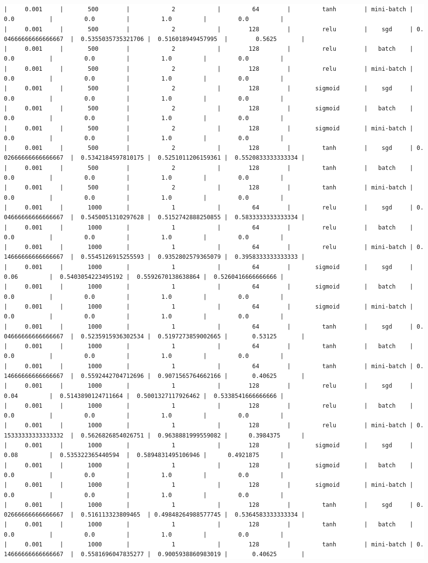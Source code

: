     |     0.001     |       500        |            2            |         64        |         tanh        | mini-batch |         0.0          |         0.0         |         1.0         |         0.0         |
    |     0.001     |       500        |            2            |        128        |         relu        |    sgd     | 0.04666666666666667  |  0.5355035735321706 |  0.516018949457995  |        0.5625       |
    |     0.001     |       500        |            2            |        128        |         relu        |   batch    |         0.0          |         0.0         |         1.0         |         0.0         |
    |     0.001     |       500        |            2            |        128        |         relu        | mini-batch |         0.0          |         0.0         |         1.0         |         0.0         |
    |     0.001     |       500        |            2            |        128        |       sigmoid       |    sgd     |         0.0          |         0.0         |         1.0         |         0.0         |
    |     0.001     |       500        |            2            |        128        |       sigmoid       |   batch    |         0.0          |         0.0         |         1.0         |         0.0         |
    |     0.001     |       500        |            2            |        128        |       sigmoid       | mini-batch |         0.0          |         0.0         |         1.0         |         0.0         |
    |     0.001     |       500        |            2            |        128        |         tanh        |    sgd     | 0.02666666666666667  |  0.5342184597810175 |  0.5251011206159361 |  0.5520833333333334 |
    |     0.001     |       500        |            2            |        128        |         tanh        |   batch    |         0.0          |         0.0         |         1.0         |         0.0         |
    |     0.001     |       500        |            2            |        128        |         tanh        | mini-batch |         0.0          |         0.0         |         1.0         |         0.0         |
    |     0.001     |       1000       |            1            |         64        |         relu        |    sgd     | 0.04666666666666667  |  0.5450051310297628 |  0.5152742888250855 |  0.5833333333333334 |
    |     0.001     |       1000       |            1            |         64        |         relu        |   batch    |         0.0          |         0.0         |         1.0         |         0.0         |
    |     0.001     |       1000       |            1            |         64        |         relu        | mini-batch | 0.14666666666666667  |  0.5545126915255593 |  0.9352802579365079 |  0.3958333333333333 |
    |     0.001     |       1000       |            1            |         64        |       sigmoid       |    sgd     |         0.06         |  0.5403054223495192 |  0.5592670138638864 |  0.5260416666666666 |
    |     0.001     |       1000       |            1            |         64        |       sigmoid       |   batch    |         0.0          |         0.0         |         1.0         |         0.0         |
    |     0.001     |       1000       |            1            |         64        |       sigmoid       | mini-batch |         0.0          |         0.0         |         1.0         |         0.0         |
    |     0.001     |       1000       |            1            |         64        |         tanh        |    sgd     | 0.04666666666666667  |  0.5235915936302534 |  0.5197273859002665 |       0.53125       |
    |     0.001     |       1000       |            1            |         64        |         tanh        |   batch    |         0.0          |         0.0         |         1.0         |         0.0         |
    |     0.001     |       1000       |            1            |         64        |         tanh        | mini-batch | 0.14666666666666667  |  0.5592442704712696 |  0.9071565764662166 |       0.40625       |
    |     0.001     |       1000       |            1            |        128        |         relu        |    sgd     |         0.04         |  0.5143890124711664 |  0.5001327117926462 |  0.5338541666666666 |
    |     0.001     |       1000       |            1            |        128        |         relu        |   batch    |         0.0          |         0.0         |         1.0         |         0.0         |
    |     0.001     |       1000       |            1            |        128        |         relu        | mini-batch | 0.15333333333333332  |  0.5626826854026751 |  0.9638881999559082 |      0.3984375      |
    |     0.001     |       1000       |            1            |        128        |       sigmoid       |    sgd     |         0.08         |  0.535322365440594  |  0.5894831495106946 |      0.4921875      |
    |     0.001     |       1000       |            1            |        128        |       sigmoid       |   batch    |         0.0          |         0.0         |         1.0         |         0.0         |
    |     0.001     |       1000       |            1            |        128        |       sigmoid       | mini-batch |         0.0          |         0.0         |         1.0         |         0.0         |
    |     0.001     |       1000       |            1            |        128        |         tanh        |    sgd     | 0.02666666666666667  |  0.516113323809465  | 0.49848264988577745 |  0.5364583333333334 |
    |     0.001     |       1000       |            1            |        128        |         tanh        |   batch    |         0.0          |         0.0         |         1.0         |         0.0         |
    |     0.001     |       1000       |            1            |        128        |         tanh        | mini-batch | 0.14666666666666667  |  0.5581696047835277 |  0.9005938860983019 |       0.40625       |